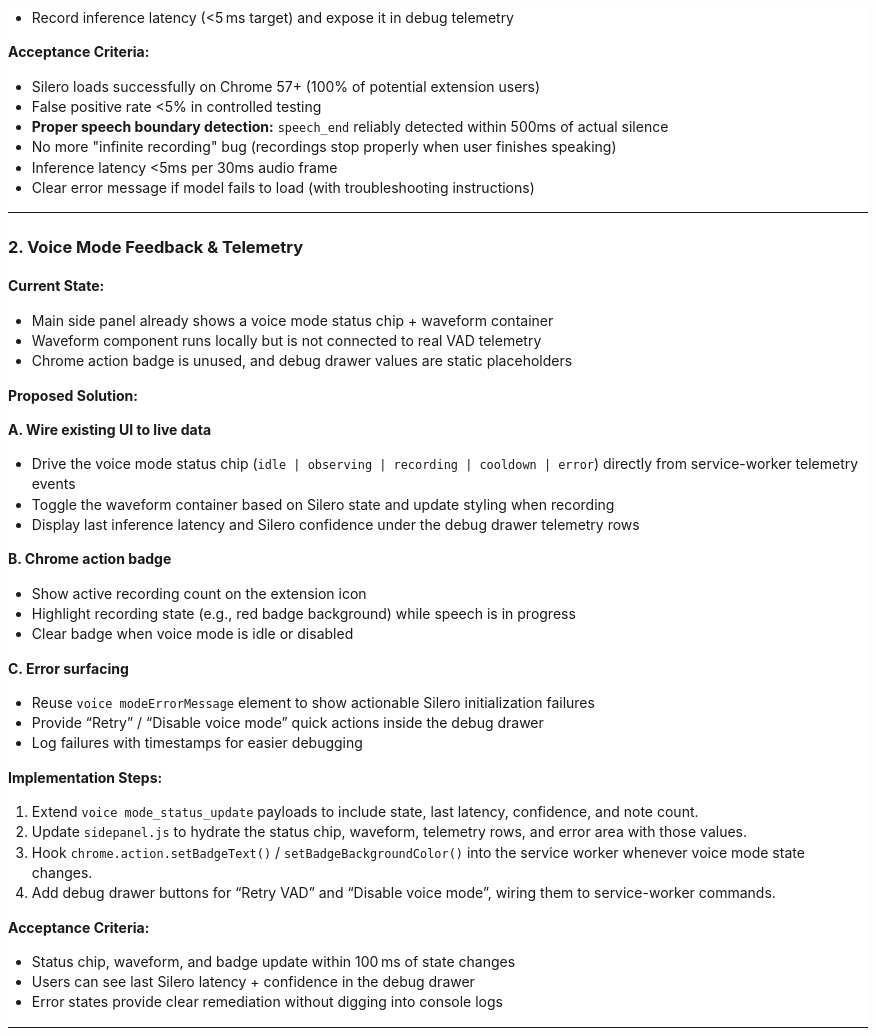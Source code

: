    - Record inference latency (<5 ms target) and expose it in debug telemetry

**Acceptance Criteria:**
- Silero loads successfully on Chrome 57+ (100% of potential extension users)
- False positive rate <5% in controlled testing
- **Proper speech boundary detection:** `speech_end` reliably detected within 500ms of actual silence
- No more "infinite recording" bug (recordings stop properly when user finishes speaking)
- Inference latency <5ms per 30ms audio frame
- Clear error message if model fails to load (with troubleshooting instructions)

---

### 2. Voice Mode Feedback & Telemetry

**Current State:**
- Main side panel already shows a voice mode status chip + waveform container
- Waveform component runs locally but is not connected to real VAD telemetry
- Chrome action badge is unused, and debug drawer values are static placeholders

**Proposed Solution:**

**A. Wire existing UI to live data**
- Drive the voice mode status chip (`idle | observing | recording | cooldown | error`) directly from service-worker telemetry events
- Toggle the waveform container based on Silero state and update styling when recording
- Display last inference latency and Silero confidence under the debug drawer telemetry rows

**B. Chrome action badge**
- Show active recording count on the extension icon
- Highlight recording state (e.g., red badge background) while speech is in progress
- Clear badge when voice mode is idle or disabled

**C. Error surfacing**
- Reuse `voice modeErrorMessage` element to show actionable Silero initialization failures
- Provide “Retry” / “Disable voice mode” quick actions inside the debug drawer
- Log failures with timestamps for easier debugging

**Implementation Steps:**
1. Extend `voice mode_status_update` payloads to include state, last latency, confidence, and note count.
2. Update `sidepanel.js` to hydrate the status chip, waveform, telemetry rows, and error area with those values.
3. Hook `chrome.action.setBadgeText()` / `setBadgeBackgroundColor()` into the service worker whenever voice mode state changes.
4. Add debug drawer buttons for “Retry VAD” and “Disable voice mode”, wiring them to service-worker commands.

**Acceptance Criteria:**
- Status chip, waveform, and badge update within 100 ms of state changes
- Users can see last Silero latency + confidence in the debug drawer
- Error states provide clear remediation without digging into console logs

---
